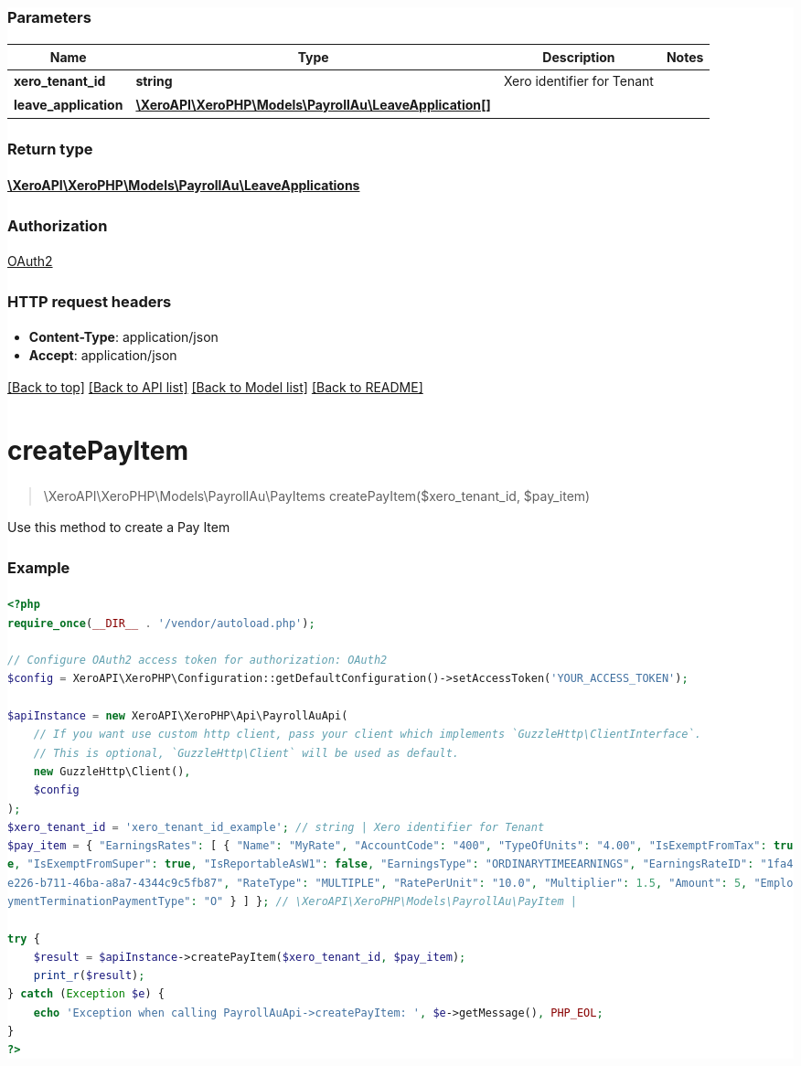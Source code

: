 ### Parameters

 Name                  | Type                                                                                     | Description                | Notes 
-----------------------|------------------------------------------------------------------------------------------|----------------------------|-------
 **xero_tenant_id**    | **string**                                                                               | Xero identifier for Tenant |
 **leave_application** | [**\XeroAPI\XeroPHP\Models\PayrollAu\LeaveApplication[]**](../Model/LeaveApplication.md) |                            |

### Return type

[**\XeroAPI\XeroPHP\Models\PayrollAu\LeaveApplications**](../Model/LeaveApplications.md)

### Authorization

[OAuth2](../../README.md#OAuth2)

### HTTP request headers

- **Content-Type**: application/json
- **Accept**: application/json

[[Back to top]](#) [[Back to API list]](../../README.md#documentation-for-api-endpoints) [[Back to Model list]](../../README.md#documentation-for-models) [[Back to README]](../../README.md)

# **createPayItem**

> \XeroAPI\XeroPHP\Models\PayrollAu\PayItems createPayItem($xero_tenant_id, $pay_item)

Use this method to create a Pay Item

### Example

```php
<?php
require_once(__DIR__ . '/vendor/autoload.php');

// Configure OAuth2 access token for authorization: OAuth2
$config = XeroAPI\XeroPHP\Configuration::getDefaultConfiguration()->setAccessToken('YOUR_ACCESS_TOKEN');

$apiInstance = new XeroAPI\XeroPHP\Api\PayrollAuApi(
    // If you want use custom http client, pass your client which implements `GuzzleHttp\ClientInterface`.
    // This is optional, `GuzzleHttp\Client` will be used as default.
    new GuzzleHttp\Client(),
    $config
);
$xero_tenant_id = 'xero_tenant_id_example'; // string | Xero identifier for Tenant
$pay_item = { "EarningsRates": [ { "Name": "MyRate", "AccountCode": "400", "TypeOfUnits": "4.00", "IsExemptFromTax": true, "IsExemptFromSuper": true, "IsReportableAsW1": false, "EarningsType": "ORDINARYTIMEEARNINGS", "EarningsRateID": "1fa4e226-b711-46ba-a8a7-4344c9c5fb87", "RateType": "MULTIPLE", "RatePerUnit": "10.0", "Multiplier": 1.5, "Amount": 5, "EmploymentTerminationPaymentType": "O" } ] }; // \XeroAPI\XeroPHP\Models\PayrollAu\PayItem | 

try {
    $result = $apiInstance->createPayItem($xero_tenant_id, $pay_item);
    print_r($result);
} catch (Exception $e) {
    echo 'Exception when calling PayrollAuApi->createPayItem: ', $e->getMessage(), PHP_EOL;
}
?>
```